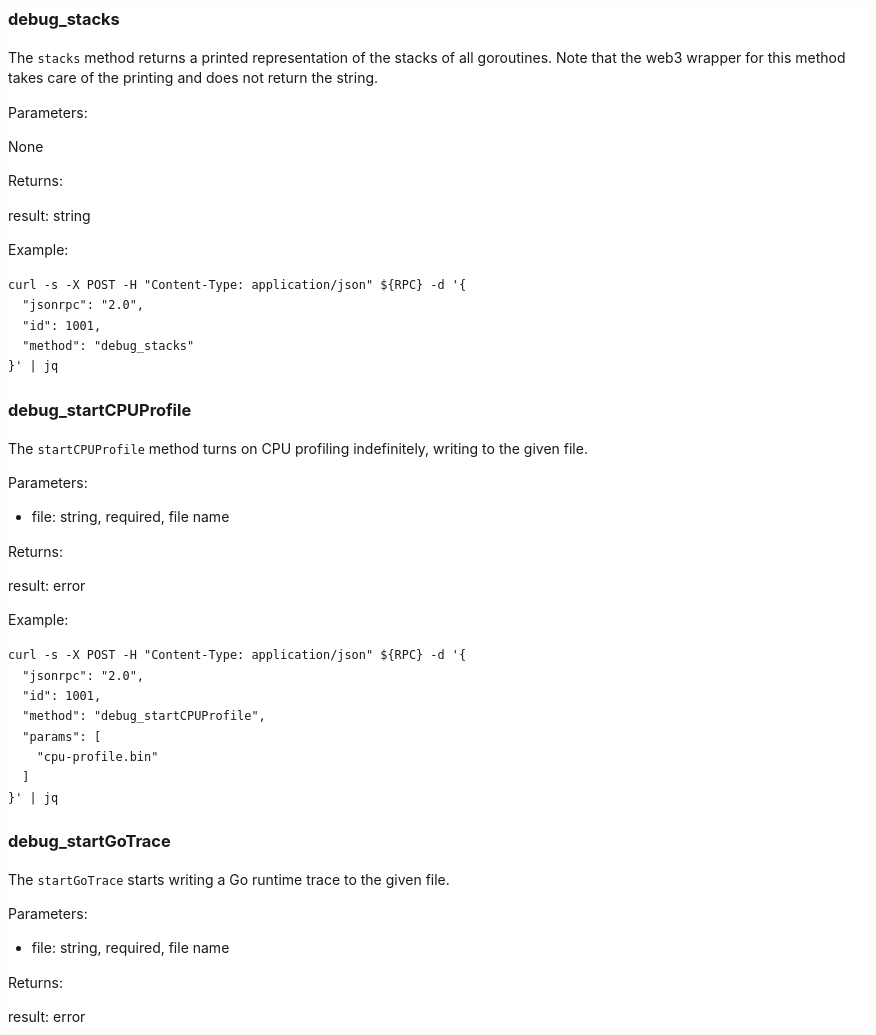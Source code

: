 ### debug_stacks

The `stacks` method returns a printed representation of the stacks of all goroutines. Note that the web3 wrapper for this method takes care of the printing and does not return the string.

Parameters:

None

Returns:

result: string

Example:

```shell
curl -s -X POST -H "Content-Type: application/json" ${RPC} -d '{
  "jsonrpc": "2.0",
  "id": 1001,
  "method": "debug_stacks"
}' | jq
```

### debug_startCPUProfile

The `startCPUProfile` method turns on CPU profiling indefinitely, writing to the given file.

Parameters:

- file: string, required, file name

Returns:

result: error

Example:

```shell
curl -s -X POST -H "Content-Type: application/json" ${RPC} -d '{
  "jsonrpc": "2.0",
  "id": 1001,
  "method": "debug_startCPUProfile",
  "params": [
    "cpu-profile.bin"
  ]
}' | jq
```

### debug_startGoTrace

The `startGoTrace` starts writing a Go runtime trace to the given file.

Parameters:

- file: string, required, file name

Returns:

result: error
